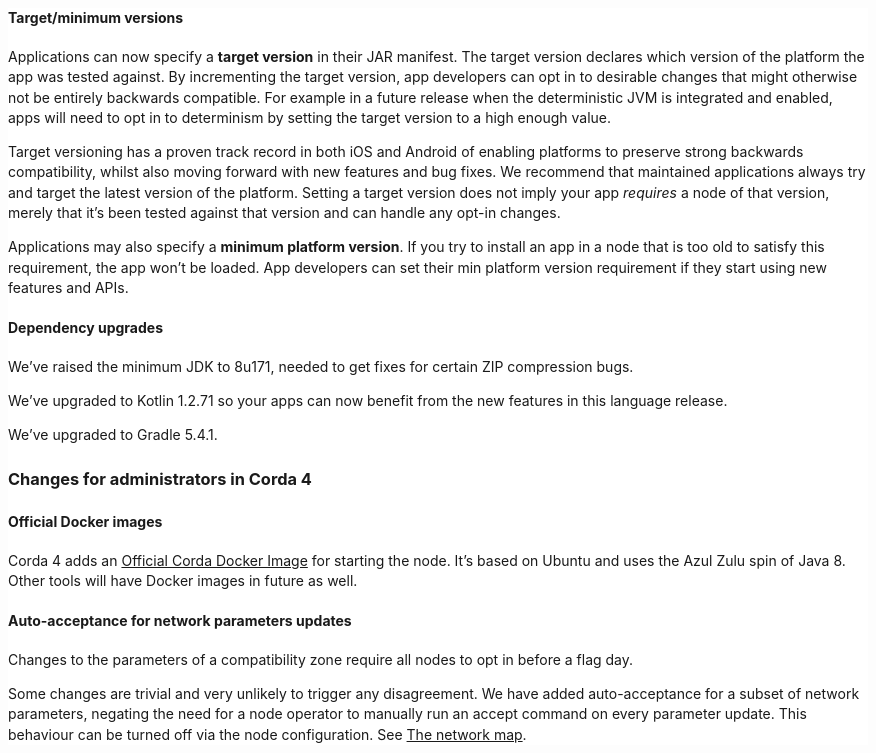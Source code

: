 
#### Target/minimum versions

Applications can now specify a **target version** in their JAR manifest. The target version declares
which version of the platform the app was tested against. By incrementing the target version, app developers
can opt in to desirable changes that might otherwise not be entirely backwards compatible. For example
in a future release when the deterministic JVM is integrated and enabled, apps will need to opt in to
determinism by setting the target version to a high enough value.

Target versioning has a proven track record in both iOS and Android of enabling platforms to preserve
strong backwards compatibility, whilst also moving forward with new features and bug fixes. We recommend
that maintained applications always try and target the latest version of the platform. Setting a target
version does not imply your app *requires* a node of that version, merely that it’s been tested against
that version and can handle any opt-in changes.

Applications may also specify a **minimum platform version**. If you try to install an app in a node that
is too old to satisfy this requirement, the app won’t be loaded. App developers can set their min platform
version requirement if they start using new features and APIs.


#### Dependency upgrades

We’ve raised the minimum JDK to 8u171, needed to get fixes for certain ZIP compression bugs.

We’ve upgraded to Kotlin 1.2.71 so your apps can now benefit from the new features in this language release.

We’ve upgraded to Gradle 5.4.1.


### Changes for administrators in Corda 4


#### Official Docker images

Corda 4 adds an [Official Corda Docker Image](docker-image.md) for starting the node. It’s based on Ubuntu and uses the Azul Zulu
spin of Java 8. Other tools will have Docker images in future as well.


#### Auto-acceptance for network parameters updates

Changes to the parameters of a compatibility zone require all nodes to opt in before a flag day.

Some changes are trivial and very unlikely to trigger any disagreement. We have added auto-acceptance
for a subset of network parameters, negating the need for a node operator to manually run an accept
command on every parameter update. This behaviour can be turned off via the node configuration.
See [The network map](network-map.md).
